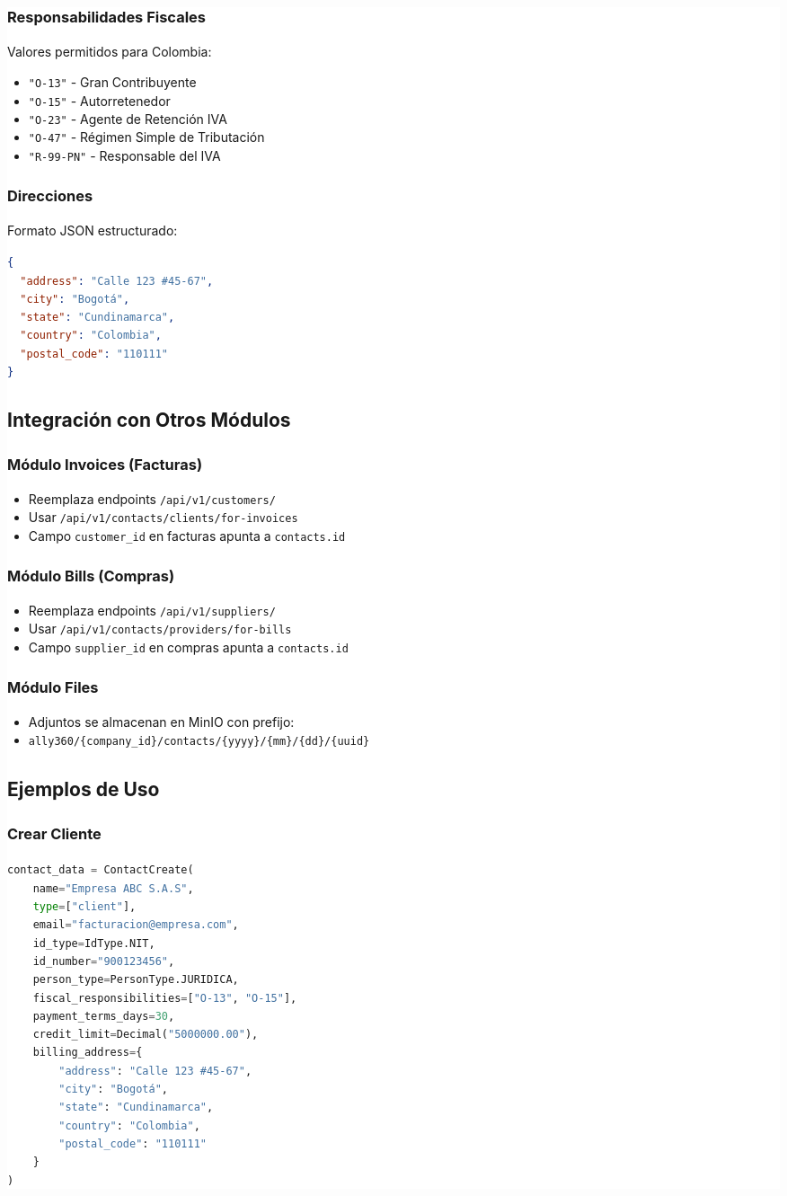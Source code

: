 ### Responsabilidades Fiscales
Valores permitidos para Colombia:
- `"O-13"` - Gran Contribuyente
- `"O-15"` - Autorretenedor
- `"O-23"` - Agente de Retención IVA
- `"O-47"` - Régimen Simple de Tributación
- `"R-99-PN"` - Responsable del IVA

### Direcciones
Formato JSON estructurado:
```json
{
  "address": "Calle 123 #45-67",
  "city": "Bogotá",
  "state": "Cundinamarca", 
  "country": "Colombia",
  "postal_code": "110111"
}
```

## Integración con Otros Módulos

### Módulo Invoices (Facturas)
- Reemplaza endpoints `/api/v1/customers/`
- Usar `/api/v1/contacts/clients/for-invoices`
- Campo `customer_id` en facturas apunta a `contacts.id`

### Módulo Bills (Compras)
- Reemplaza endpoints `/api/v1/suppliers/`
- Usar `/api/v1/contacts/providers/for-bills`
- Campo `supplier_id` en compras apunta a `contacts.id`

### Módulo Files
- Adjuntos se almacenan en MinIO con prefijo:
- `ally360/{company_id}/contacts/{yyyy}/{mm}/{dd}/{uuid}`

## Ejemplos de Uso

### Crear Cliente
```python
contact_data = ContactCreate(
    name="Empresa ABC S.A.S",
    type=["client"],
    email="facturacion@empresa.com",
    id_type=IdType.NIT,
    id_number="900123456",
    person_type=PersonType.JURIDICA,
    fiscal_responsibilities=["O-13", "O-15"],
    payment_terms_days=30,
    credit_limit=Decimal("5000000.00"),
    billing_address={
        "address": "Calle 123 #45-67",
        "city": "Bogotá",
        "state": "Cundinamarca",
        "country": "Colombia",
        "postal_code": "110111"
    }
)
```
